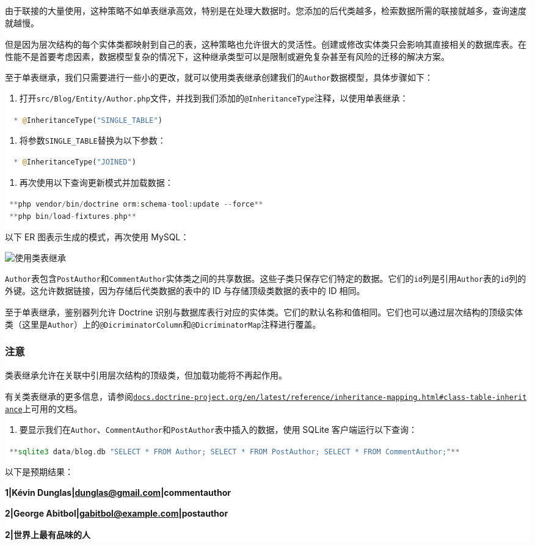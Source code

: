 由于联接的大量使用，这种策略不如单表继承高效，特别是在处理大数据时。您添加的后代类越多，检索数据所需的联接就越多，查询速度就越慢。

但是因为层次结构的每个实体类都映射到自己的表，这种策略也允许很大的灵活性。创建或修改实体类只会影响其直接相关的数据库表。在性能不是首要考虑因素，数据模型复杂的情况下，这种继承类型可以是限制或避免复杂甚至有风险的迁移的解决方案。

至于单表继承，我们只需要进行一些小的更改，就可以使用类表继承创建我们的`Author`数据模型，具体步骤如下：

1.  打开`src/Blog/Entity/Author.php`文件，并找到我们添加的`@InheritanceType`注释，以使用单表继承：

```php
  * @InheritanceType("SINGLE_TABLE")
```

1.  将参数`SINGLE_TABLE`替换为以下参数：

```php
  * @InheritanceType("JOINED")
```

1.  再次使用以下查询更新模式并加载数据：

```php
 **php vendor/bin/doctrine orm:schema-tool:update --force**
 **php bin/load-fixtures.php**

```

以下 ER 图表示生成的模式，再次使用 MySQL：

![使用类表继承](https://github.com/OpenDocCN/freelearn-php-zh/raw/master/docs/prst-php-dct-orm/img/4104OS_05_03.jpg)

`Author`表包含`PostAuthor`和`CommentAuthor`实体类之间的共享数据。这些子类只保存它们特定的数据。它们的`id`列是引用`Author`表的`id`列的外键。这允许数据链接，因为存储后代类数据的表中的 ID 与存储顶级类数据的表中的 ID 相同。

至于单表继承，鉴别器列允许 Doctrine 识别与数据库表行对应的实体类。它们的默认名称和值相同。它们也可以通过层次结构的顶级实体类（这里是`Author`）上的`@DicriminatorColumn`和`@DicriminatorMap`注释进行覆盖。

### 注意

类表继承允许在关联中引用层次结构的顶级类，但加载功能将不再起作用。

有关类表继承的更多信息，请参阅[`docs.doctrine-project.org/en/latest/reference/inheritance-mapping.html#class-table-inheritance`](http://docs.doctrine-project.org/en/latest/reference/inheritance-mapping.html#class-table-inheritance)上可用的文档。

1.  要显示我们在`Author`、`CommentAuthor`和`PostAuthor`表中插入的数据，使用 SQLite 客户端运行以下查询：

```php
 **sqlite3 data/blog.db "SELECT * FROM Author; SELECT * FROM PostAuthor; SELECT * FROM CommentAuthor;"**

```

以下是预期结果：

**1|Kévin Dunglas|dunglas@gmail.com|commentauthor**

**2|George Abitbol|gabitbol@example.com|postauthor**

**2|世界上最有品味的人**
